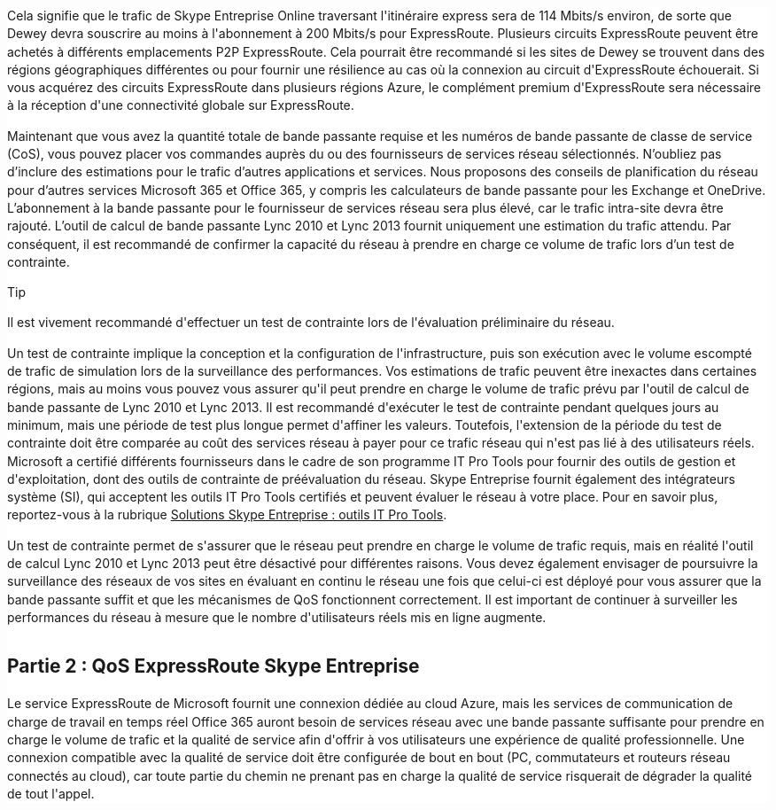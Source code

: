 Cela signifie que le trafic de Skype Entreprise Online traversant l'itinéraire express sera de 114 Mbits/s environ, de sorte que Dewey devra souscrire au moins à l'abonnement à 200 Mbits/s pour ExpressRoute. Plusieurs circuits ExpressRoute peuvent être achetés à différents emplacements P2P ExpressRoute. Cela pourrait être recommandé si les sites de Dewey se trouvent dans des régions géographiques différentes ou pour fournir une résilience au cas où la connexion au circuit d'ExpressRoute échouerait. Si vous acquérez des circuits ExpressRoute dans plusieurs régions Azure, le complément premium d'ExpressRoute sera nécessaire à la réception d'une connectivité globale sur ExpressRoute.
  
Maintenant que vous avez la quantité totale de bande passante requise et les numéros de bande passante de classe de service (CoS), vous pouvez placer vos commandes auprès du ou des fournisseurs de services réseau sélectionnés. N’oubliez pas d’inclure des estimations pour le trafic d’autres applications et services. Nous proposons des conseils de planification du réseau pour d’autres services Microsoft 365 et Office 365, y compris les calculateurs de bande passante pour les Exchange et OneDrive. L’abonnement à la bande passante pour le fournisseur de services réseau sera plus élevé, car le trafic intra-site devra être rajouté. L’outil de calcul de bande passante Lync 2010 et Lync 2013 fournit uniquement une estimation du trafic attendu. Par conséquent, il est recommandé de confirmer la capacité du réseau à prendre en charge ce volume de trafic lors d’un test de contrainte. 
  
> [!TIP]
> Il est vivement recommandé d'effectuer un test de contrainte lors de l'évaluation préliminaire du réseau. 
  
Un test de contrainte implique la conception et la configuration de l'infrastructure, puis son exécution avec le volume escompté de trafic de simulation lors de la surveillance des performances. Vos estimations de trafic peuvent être inexactes dans certaines régions, mais au moins vous pouvez vous assurer qu'il peut prendre en charge le volume de trafic prévu par l'outil de calcul de bande passante de Lync 2010 et Lync 2013. Il est recommandé d'exécuter le test de contrainte pendant quelques jours au minimum, mais une période de test plus longue permet d'affiner les valeurs. Toutefois, l'extension de la période du test de contrainte doit être comparée au coût des services réseau à payer pour ce trafic réseau qui n'est pas lié à des utilisateurs réels. Microsoft a certifié différents fournisseurs dans le cadre de son programme IT Pro Tools pour fournir des outils de gestion et d'exploitation, dont des outils de contrainte de préévaluation du réseau. Skype Entreprise fournit également des intégrateurs système (SI), qui acceptent les outils IT Pro Tools certifiés et peuvent évaluer le réseau à votre place. Pour en savoir plus, reportez-vous à la rubrique [Solutions Skype Entreprise : outils IT Pro Tools](https://go.microsoft.com/fwlink/?LinkID=690307).
  
Un test de contrainte permet de s'assurer que le réseau peut prendre en charge le volume de trafic requis, mais en réalité l'outil de calcul Lync 2010 et Lync 2013 peut être désactivé pour différentes raisons. Vous devez également envisager de poursuivre la surveillance des réseaux de vos sites en évaluant en continu le réseau une fois que celui-ci est déployé pour vous assurer que la bande passante suffit et que les mécanismes de QoS fonctionnent correctement. Il est important de continuer à surveiller les performances du réseau à mesure que le nombre d'utilisateurs réels mis en ligne augmente.
  
## <a name="part-2-expressroute-skype-for-business-qos"></a>Partie 2 : QoS ExpressRoute Skype Entreprise

Le service ExpressRoute de Microsoft fournit une connexion dédiée au cloud Azure, mais les services de communication de charge de travail en temps réel Office 365 auront besoin de services réseau avec une bande passante suffisante pour prendre en charge le volume de trafic et la qualité de service afin d'offrir à vos utilisateurs une expérience de qualité professionnelle. Une connexion compatible avec la qualité de service doit être configurée de bout en bout (PC, commutateurs et routeurs réseau connectés au cloud), car toute partie du chemin ne prenant pas en charge la qualité de service risquerait de dégrader la qualité de tout l'appel.
  